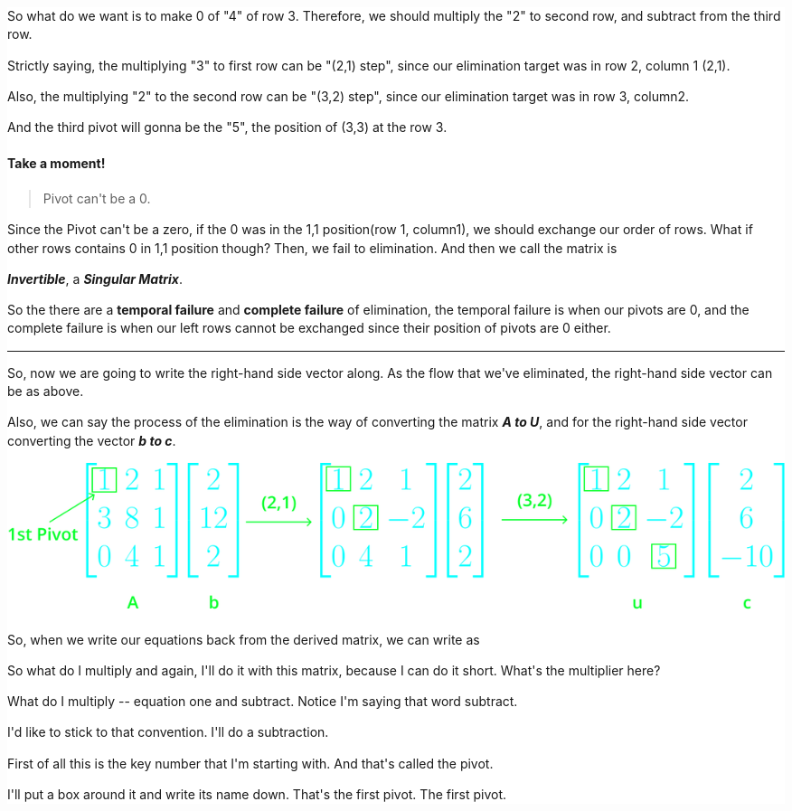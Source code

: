So what do we want is to make 0 of "4" of row 3. Therefore, we should multiply the "2" to second row, and subtract from the third row.

Strictly saying, the multiplying "3" to first row can be "(2,1) step", since our elimination target was in row 2, column 1 (2,1).

Also, the multiplying "2" to the second row can be "(3,2) step", since our elimination target was in row 3, column2.

And the third pivot will gonna be the "5", the position of (3,3) at the row 3.

#### Take a moment!

> Pivot can't be a 0.

Since the Pivot can't be a zero, if the 0 was in the 1,1 position(row 1, column1), we should exchange our order of rows. What if other rows contains 0 in 1,1 position though? Then, we fail to elimination. And then we call the matrix is

***Invertible***, a ***Singular Matrix***.

So the there are a **temporal failure** and **complete failure** of elimination, the temporal failure is when our pivots are 0, and the complete failure is when our left rows cannot be exchanged since their position of pivots are 0 either.

---

So, now we are going to write the right-hand side vector along. As the flow that we've eliminated, the right-hand side vector can be as above.

Also, we can say the process of the elimination is the way of converting the matrix ***A to  U***, and for the right-hand side vector converting the vector ***b to c***.

![](./imgs/lec2/30.svg)

So, when we write our equations back from the derived matrix, we can write as


So what do I multiply and again, I'll do it with this matrix, because I can do it short. What's the multiplier here?

What do I multiply -- equation one and subtract. Notice I'm saying that word subtract.

I'd like to stick to that convention. I'll do a subtraction.

First of all this is the key number that I'm starting with. And that's called the pivot.

I'll put a box around it and write its name down. That's the first pivot.
The first pivot.
